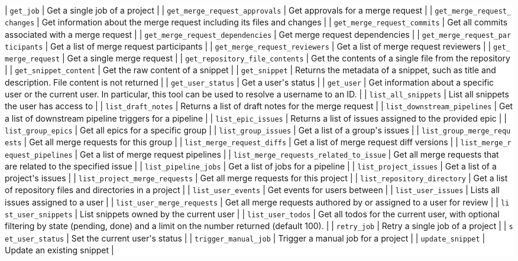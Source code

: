 | `get_job` | Get a single job of a project |
| `get_merge_request_approvals` | Get approvals for a merge request |
| `get_merge_request_changes` | Get information about the merge request including its files and changes |
| `get_merge_request_commits` | Get all commits associated with a merge request |
| `get_merge_request_dependencies` | Get merge request dependencies |
| `get_merge_request_participants` | Get a list of merge request participants |
| `get_merge_request_reviewers` | Get a list of merge request reviewers |
| `get_merge_request` | Get a single merge request |
| `get_repository_file_contents` | Get the contents of a single file from the repository |
| `get_snippet_content` | Get the raw content of a snippet |
| `get_snippet` | Returns the metadata of a snippet, such as title and description. File content is not returned |
| `get_user_status` | Get a user's status |
| `get_user` | Get information about a specific user or the current user. In particular, this tool can be used to resolve a username to an ID. |
| `list_all_snippets` | List all snippets the user has access to |
| `list_draft_notes` | Returns a list of draft notes for the merge request |
| `list_downstream_pipelines` | Get a list of downstream pipeline triggers for a pipeline |
| `list_epic_issues` | Returns a list of issues assigned to the provided epic |
| `list_group_epics` | Get all epics for a specific group |
| `list_group_issues` | Get a list of a group's issues |
| `list_group_merge_requests` | Get all merge requests for this group |
| `list_merge_request_diffs` | Get a list of merge request diff versions |
| `list_merge_request_pipelines` | Get a list of merge request pipelines |
| `list_merge_requests_related_to_issue` | Get all merge requests that are related to the specified issue |
| `list_pipeline_jobs` | Get a list of jobs for a pipeline |
| `list_project_issues` | Get a list of a project's issues |
| `list_project_merge_requests` | Get all merge requests for this project |
| `list_repository_directory` | Get a list of repository files and directories in a project |
| `list_user_events`  | Get events for users between |
| `list_user_issues` | Lists all issues assigned to a user |
| `list_user_merge_requests` | Get all merge requests authored by or assigned to a user for review |
| `list_user_snippets` | List snippets owned by the current user |
| `list_user_todos` | Get all todos for the current user, with optional filtering by state (pending, done) and a limit on the number returned (default 100). |
| `retry_job` | Retry a single job of a project |
| `set_user_status` | Set the current user's status |
| `trigger_manual_job` | Trigger a manual job for a project |
| `update_snippet` | Update an existing snippet |
